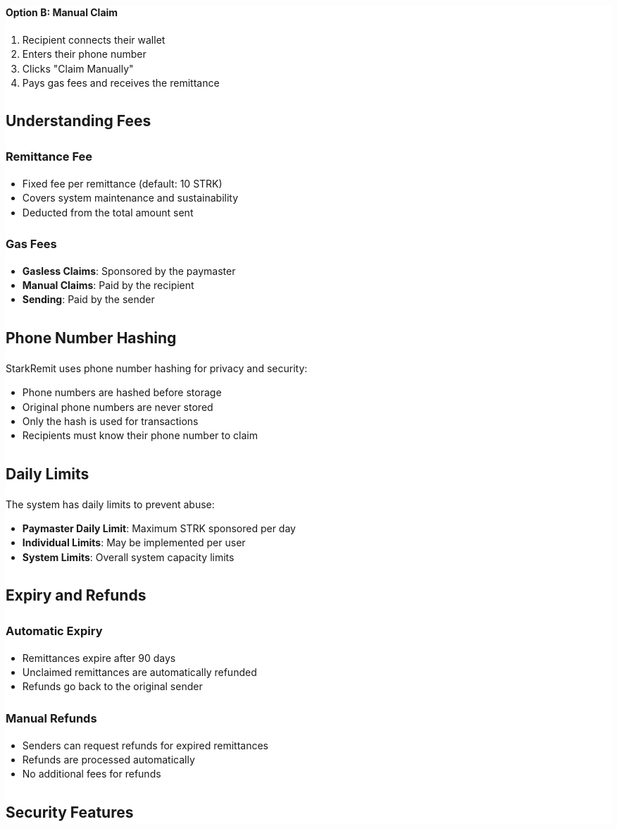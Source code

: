 #### Option B: Manual Claim
1. Recipient connects their wallet
2. Enters their phone number
3. Clicks "Claim Manually"
4. Pays gas fees and receives the remittance

## Understanding Fees

### Remittance Fee
- Fixed fee per remittance (default: 10 STRK)
- Covers system maintenance and sustainability
- Deducted from the total amount sent

### Gas Fees
- **Gasless Claims**: Sponsored by the paymaster
- **Manual Claims**: Paid by the recipient
- **Sending**: Paid by the sender

## Phone Number Hashing

StarkRemit uses phone number hashing for privacy and security:

- Phone numbers are hashed before storage
- Original phone numbers are never stored
- Only the hash is used for transactions
- Recipients must know their phone number to claim

## Daily Limits

The system has daily limits to prevent abuse:

- **Paymaster Daily Limit**: Maximum STRK sponsored per day
- **Individual Limits**: May be implemented per user
- **System Limits**: Overall system capacity limits

## Expiry and Refunds

### Automatic Expiry
- Remittances expire after 90 days
- Unclaimed remittances are automatically refunded
- Refunds go back to the original sender

### Manual Refunds
- Senders can request refunds for expired remittances
- Refunds are processed automatically
- No additional fees for refunds

## Security Features
